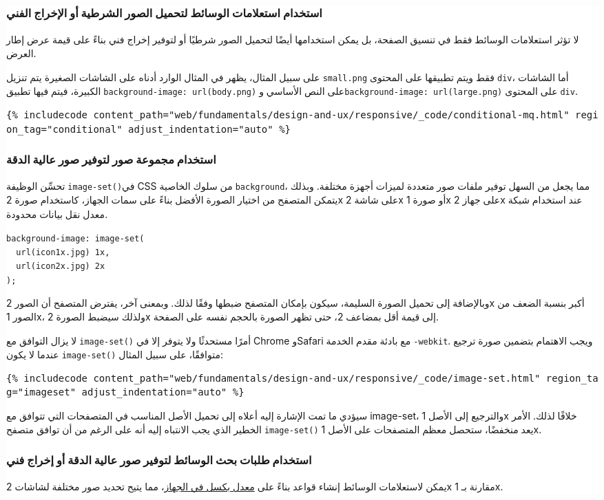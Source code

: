 ### استخدام استعلامات الوسائط لتحميل الصور الشرطية أو الإخراج الفني

لا تؤثر استعلامات الوسائط فقط في تنسيق الصفحة، بل يمكن استخدامها أيضًا لتحميل الصور شرطيًا
أو لتوفير إخراج فني بناءً على قيمة عرض إطار العرض.

على سبيل المثال، يظهر في المثال الوارد أدناه على الشاشات الصغيرة يتم تنزيل `small.png` فقط
ويتم تطبيقها على المحتوى `div`، أما الشاشات الكبيرة، فيتم فيها تطبيق `background-image: url(body.png)`
على النص الأساسي و`background-image: url(large.png)` على المحتوى `div`.

<pre class="prettyprint">
{% includecode content_path="web/fundamentals/design-and-ux/responsive/_code/conditional-mq.html" region_tag="conditional" adjust_indentation="auto" %}
</pre>

### استخدام مجموعة صور لتوفير صور عالية الدقة

تحسِّن الوظيفة `image-set()`في CSS من سلوك الخاصية `background`، مما يجعل من السهل توفير ملفات صور
متعددة لميزات أجهزة مختلفة. وبذلك يتمكن المتصفح من اختيار الصورة الأفضل بناءً على سمات الجهاز،
كاستخدام صورة 2x على شاشة 2x أو صورة 1x على جهاز 2x عند استخدام شبكة معدل نقل بيانات محدودة.


    background-image: image-set(
      url(icon1x.jpg) 1x,
      url(icon2x.jpg) 2x
    );


وبالإضافة إلى تحميل الصورة السليمة، سيكون بإمكان المتصفح ضبطها وفقًا لذلك. وبمعنى آخر، يفترض المتصفح
أن الصور 2x أكبر بنسبة الضعف من الصور 1x، ولذلك سيضبط الصورة 2x إلى قيمة أقل بمضاعف 2،
حتى تظهر الصورة بالحجم نفسه على الصفحة.

لا يزال التوافق مع `image-set()` أمرًا مستحدثًا ولا يتوفر إلا في Chrome وSafari مع بادئة مقدم
الخدمة `-webkit`. ويجب الاهتمام بتضمين صورة ترجيع عندما لا يكون `image-set()` متوافقًا، على سبيل المثال:

<pre class="prettyprint">
{% includecode content_path="web/fundamentals/design-and-ux/responsive/_code/image-set.html" region_tag="imageset" adjust_indentation="auto" %}
</pre>

سيؤدي ما تمت الإشارة إليه أعلاه إلى تحميل الأصل المناسب في المتصفحات التي تتوافق مع image-set،
والترجيع إلى الأصل 1x خلافًا لذلك. الأمر الخطير الذي يجب الانتباه إليه أنه على الرغم من أن توافق متصفح `image-set()`
يعد منخفضًا، ستحصل معظم المتصفحات على الأصل 1x.

### استخدام طلبات بحث الوسائط لتوفير صور عالية الدقة أو إخراج فني

يمكن لاستعلامات الوسائط إنشاء قواعد بناءً على [معدل بكسل في الجهاز](http://www.html5rocks.com/en/mobile/high-dpi/#toc-bg)،
مما يتيح تحديد صور مختلفة لشاشات 2x مقارنة بـ 1x.

